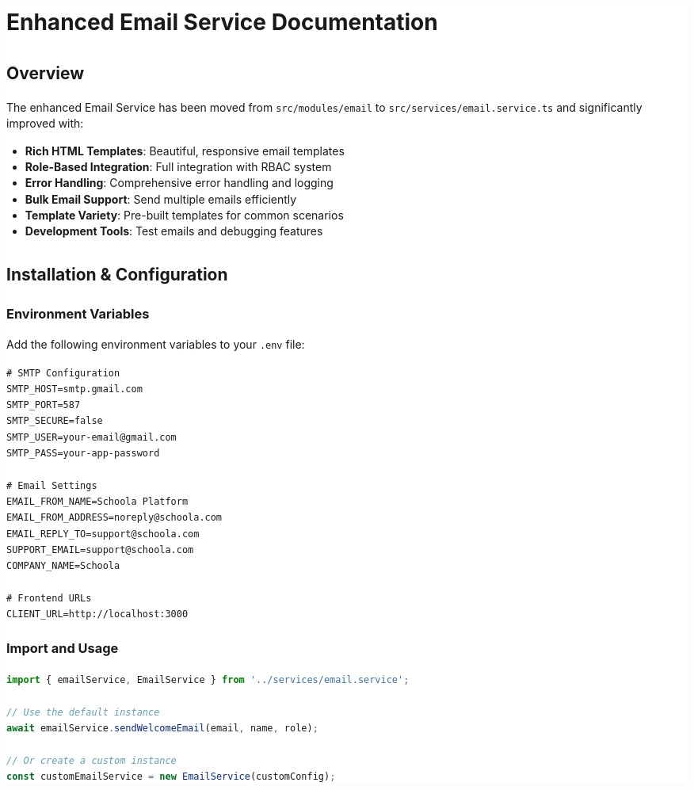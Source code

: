 # Enhanced Email Service Documentation

## Overview

The enhanced Email Service has been moved from `src/modules/email` to `src/services/email.service.ts` and significantly improved with:

- **Rich HTML Templates**: Beautiful, responsive email templates
- **Role-Based Integration**: Full integration with RBAC system
- **Error Handling**: Comprehensive error handling and logging
- **Bulk Email Support**: Send multiple emails efficiently
- **Template Variety**: Pre-built templates for common scenarios
- **Development Tools**: Test emails and debugging features

## Installation & Configuration

### Environment Variables

Add the following environment variables to your `.env` file:

```env
# SMTP Configuration
SMTP_HOST=smtp.gmail.com
SMTP_PORT=587
SMTP_SECURE=false
SMTP_USER=your-email@gmail.com
SMTP_PASS=your-app-password

# Email Settings
EMAIL_FROM_NAME=Schoola Platform
EMAIL_FROM_ADDRESS=noreply@schoola.com
EMAIL_REPLY_TO=support@schoola.com
SUPPORT_EMAIL=support@schoola.com
COMPANY_NAME=Schoola

# Frontend URLs
CLIENT_URL=http://localhost:3000
```

### Import and Usage

```typescript
import { emailService, EmailService } from '../services/email.service';

// Use the default instance
await emailService.sendWelcomeEmail(email, name, role);

// Or create a custom instance
const customEmailService = new EmailService(customConfig);
```
